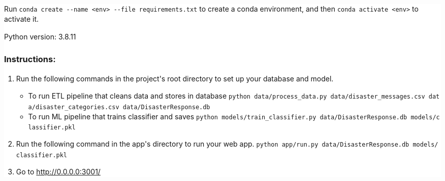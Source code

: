 Run `conda create --name <env> --file requirements.txt` to create a conda environment, and then `conda activate <env>` to activate it.

Python version: 3.8.11

### Instructions:
1. Run the following commands in the project's root directory to set up your database and model.

    - To run ETL pipeline that cleans data and stores in database
        `python data/process_data.py data/disaster_messages.csv data/disaster_categories.csv data/DisasterResponse.db`
    - To run ML pipeline that trains classifier and saves
        `python models/train_classifier.py data/DisasterResponse.db models/classifier.pkl`

2. Run the following command in the app's directory to run your web app.
    `python app/run.py data/DisasterResponse.db models/classifier.pkl`

3. Go to http://0.0.0.0:3001/
